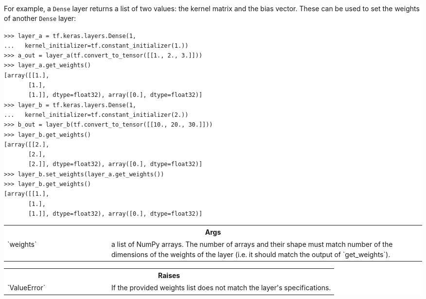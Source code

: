 For example, a `Dense` layer returns a list of two values: the kernel matrix
and the bias vector. These can be used to set the weights of another
`Dense` layer:

```
>>> layer_a = tf.keras.layers.Dense(1,
...   kernel_initializer=tf.constant_initializer(1.))
>>> a_out = layer_a(tf.convert_to_tensor([[1., 2., 3.]]))
>>> layer_a.get_weights()
[array([[1.],
       [1.],
       [1.]], dtype=float32), array([0.], dtype=float32)]
>>> layer_b = tf.keras.layers.Dense(1,
...   kernel_initializer=tf.constant_initializer(2.))
>>> b_out = layer_b(tf.convert_to_tensor([[10., 20., 30.]]))
>>> layer_b.get_weights()
[array([[2.],
       [2.],
       [2.]], dtype=float32), array([0.], dtype=float32)]
>>> layer_b.set_weights(layer_a.get_weights())
>>> layer_b.get_weights()
[array([[1.],
       [1.],
       [1.]], dtype=float32), array([0.], dtype=float32)]
```


 <table class="responsive fixed orange">
<colgroup><col width="214px"><col></colgroup>
<tr><th colspan="2">Args</th></tr>

<tr>
<td>
`weights`
</td>
<td>
a list of NumPy arrays. The number
of arrays and their shape must match
number of the dimensions of the weights
of the layer (i.e. it should match the
output of `get_weights`).
</td>
</tr>
</table>




 <table class="responsive fixed orange">
<colgroup><col width="214px"><col></colgroup>
<tr><th colspan="2">Raises</th></tr>

<tr>
<td>
`ValueError`
</td>
<td>
If the provided weights list does not match the
layer's specifications.
</td>
</tr>
</table>
